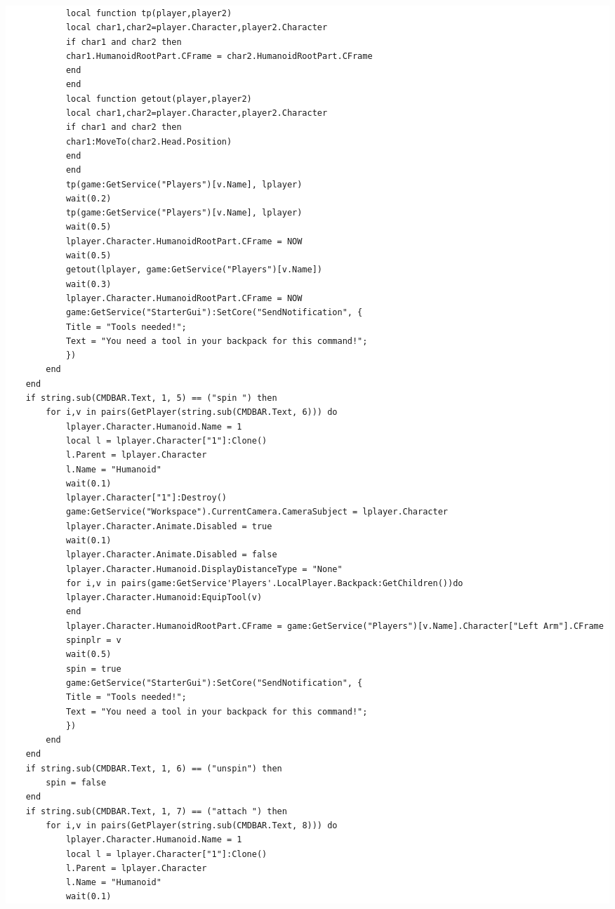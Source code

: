                 local function tp(player,player2)
                local char1,char2=player.Character,player2.Character
                if char1 and char2 then
                char1.HumanoidRootPart.CFrame = char2.HumanoidRootPart.CFrame
                end
                end
                local function getout(player,player2)
                local char1,char2=player.Character,player2.Character
                if char1 and char2 then
                char1:MoveTo(char2.Head.Position)
                end
                end
                tp(game:GetService("Players")[v.Name], lplayer)
                wait(0.2)
                tp(game:GetService("Players")[v.Name], lplayer)
                wait(0.5)
                lplayer.Character.HumanoidRootPart.CFrame = NOW
                wait(0.5)
                getout(lplayer, game:GetService("Players")[v.Name])
                wait(0.3)
                lplayer.Character.HumanoidRootPart.CFrame = NOW
                game:GetService("StarterGui"):SetCore("SendNotification", {
                Title = "Tools needed!";
                Text = "You need a tool in your backpack for this command!";
                })
            end
        end
        if string.sub(CMDBAR.Text, 1, 5) == ("spin ") then
            for i,v in pairs(GetPlayer(string.sub(CMDBAR.Text, 6))) do
                lplayer.Character.Humanoid.Name = 1
                local l = lplayer.Character["1"]:Clone()
                l.Parent = lplayer.Character
                l.Name = "Humanoid"
                wait(0.1)
                lplayer.Character["1"]:Destroy()
                game:GetService("Workspace").CurrentCamera.CameraSubject = lplayer.Character
                lplayer.Character.Animate.Disabled = true
                wait(0.1)
                lplayer.Character.Animate.Disabled = false
                lplayer.Character.Humanoid.DisplayDistanceType = "None"
                for i,v in pairs(game:GetService'Players'.LocalPlayer.Backpack:GetChildren())do
                lplayer.Character.Humanoid:EquipTool(v)
                end
                lplayer.Character.HumanoidRootPart.CFrame = game:GetService("Players")[v.Name].Character["Left Arm"].CFrame
                spinplr = v
                wait(0.5)
                spin = true
                game:GetService("StarterGui"):SetCore("SendNotification", {
                Title = "Tools needed!";
                Text = "You need a tool in your backpack for this command!";
                })
            end
        end
        if string.sub(CMDBAR.Text, 1, 6) == ("unspin") then
            spin = false
        end
        if string.sub(CMDBAR.Text, 1, 7) == ("attach ") then
            for i,v in pairs(GetPlayer(string.sub(CMDBAR.Text, 8))) do
                lplayer.Character.Humanoid.Name = 1
                local l = lplayer.Character["1"]:Clone()
                l.Parent = lplayer.Character
                l.Name = "Humanoid"
                wait(0.1)